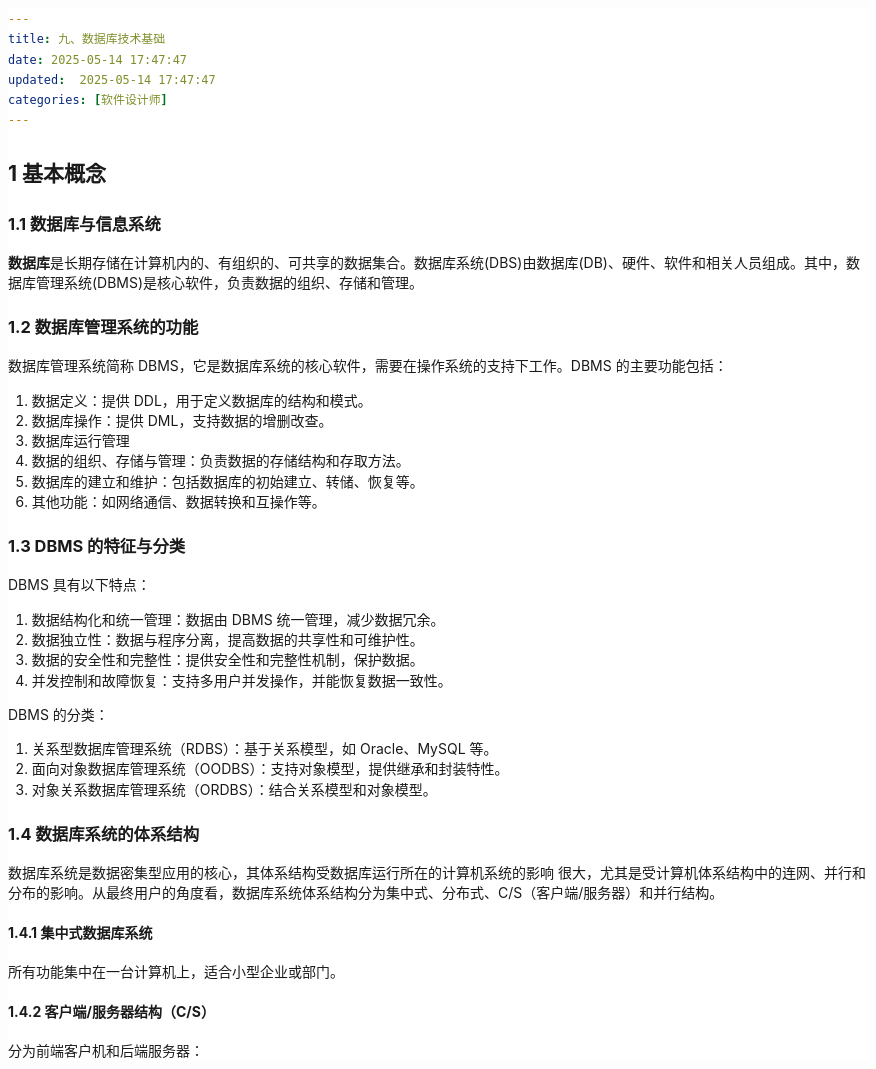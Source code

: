 ```yaml
---
title: 九、数据库技术基础
date: 2025-05-14 17:47:47
updated:  2025-05-14 17:47:47
categories: [软件设计师]
---
```


## 1 基本概念

### 1.1 数据库与信息系统

**数据库**是长期存储在计算机内的、有组织的、可共享的数据集合。数据库系统(DBS)由数据库(DB)、硬件、软件和相关人员组成。其中，数据库管理系统(DBMS)是核心软件，负责数据的组织、存储和管理。

### 1.2 数据库管理系统的功能

数据库管理系统简称 DBMS，它是数据库系统的核心软件，需要在操作系统的支持下工作。DBMS 的主要功能包括：

1. 数据定义：提供 DDL，用于定义数据库的结构和模式。
1. 数据库操作：提供 DML，支持数据的增删改查。
1. 数据库运行管理
1. 数据的组织、存储与管理：负责数据的存储结构和存取方法。
1. 数据库的建立和维护：包括数据库的初始建立、转储、恢复等。
1. 其他功能：如网络通信、数据转换和互操作等。

### 1.3 DBMS 的特征与分类

DBMS 具有以下特点：

1. 数据结构化和统一管理：数据由 DBMS 统一管理，减少数据冗余。
2. 数据独立性：数据与程序分离，提高数据的共享性和可维护性。
3. 数据的安全性和完整性：提供安全性和完整性机制，保护数据。
4. 并发控制和故障恢复：支持多用户并发操作，并能恢复数据一致性。

DBMS 的分类：

1. 关系型数据库管理系统（RDBS）：基于关系模型，如 Oracle、MySQL 等。
2. 面向对象数据库管理系统（OODBS）：支持对象模型，提供继承和封装特性。
3. 对象关系数据库管理系统（ORDBS）：结合关系模型和对象模型。

### 1.4 数据库系统的体系结构

数据库系统是数据密集型应用的核心，其体系结构受数据库运行所在的计算机系统的影响
很大，尤其是受计算机体系结构中的连网、并行和分布的影响。从最终用户的角度看，数据库系统体系结构分为集中式、分布式、C/S（客户端/服务器）和并行结构。

#### 1.4.1 集中式数据库系统

所有功能集中在一台计算机上，适合小型企业或部门。

#### 1.4.2 客户端/服务器结构（C/S）

分为前端客户机和后端服务器：

